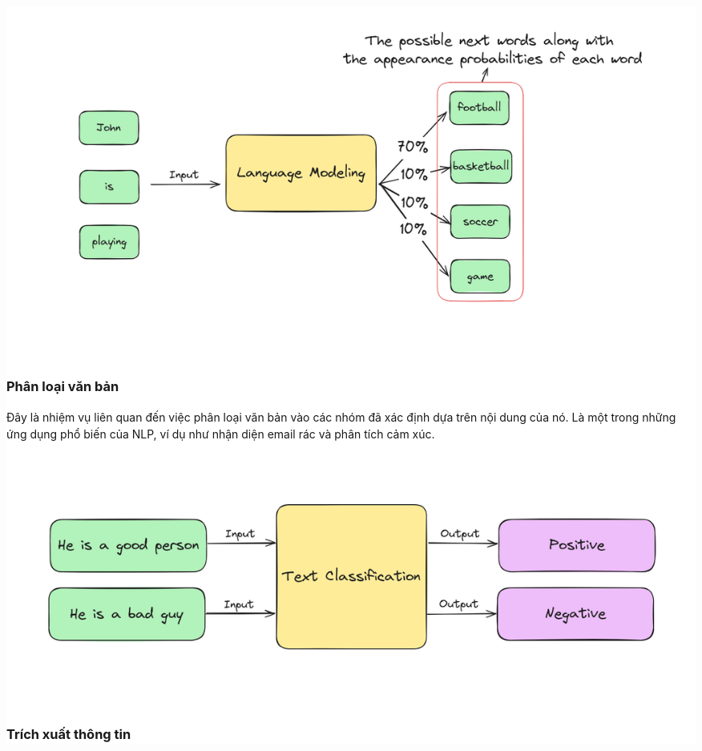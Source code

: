 ![](images/languageModeling.png)


### Phân loại văn bản


Đây là nhiệm vụ liên quan đến việc phân loại văn bản vào các nhóm đã xác định dựa trên nội dung của nó. Là một trong những ứng dụng phổ biến của NLP, ví dụ như nhận diện email rác và phân tích cảm xúc.

![](images/textClassification.png)


### Trích xuất thông tin
